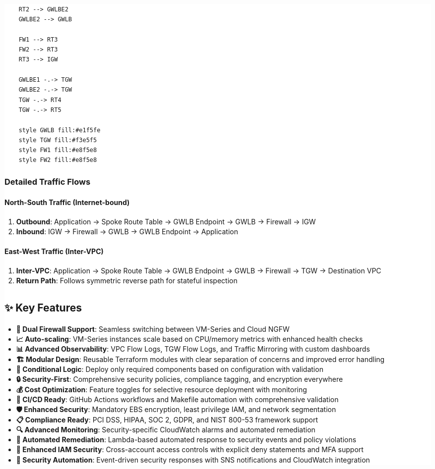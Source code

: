 ```mermaid
    RT2 --> GWLBE2
    GWLBE2 --> GWLB

    FW1 --> RT3
    FW2 --> RT3
    RT3 --> IGW

    GWLBE1 -.-> TGW
    GWLBE2 -.-> TGW
    TGW -.-> RT4
    TGW -.-> RT5

    style GWLB fill:#e1f5fe
    style TGW fill:#f3e5f5
    style FW1 fill:#e8f5e8
    style FW2 fill:#e8f5e8
```

### Detailed Traffic Flows

#### North-South Traffic (Internet-bound)
1. **Outbound**: Application → Spoke Route Table → GWLB Endpoint → GWLB → Firewall → IGW
2. **Inbound**: IGW → Firewall → GWLB → GWLB Endpoint → Application

#### East-West Traffic (Inter-VPC)
1. **Inter-VPC**: Application → Spoke Route Table → GWLB Endpoint → GWLB → Firewall → TGW → Destination VPC
2. **Return Path**: Follows symmetric reverse path for stateful inspection

## ✨ Key Features

- **🔄 Dual Firewall Support**: Seamless switching between VM-Series and Cloud NGFW
- **📈 Auto-scaling**: VM-Series instances scale based on CPU/memory metrics with enhanced health checks
- **📊 Advanced Observability**: VPC Flow Logs, TGW Flow Logs, and Traffic Mirroring with custom dashboards
- **🏗️ Modular Design**: Reusable Terraform modules with clear separation of concerns and improved error handling
- **🔀 Conditional Logic**: Deploy only required components based on configuration with validation
- **🔒 Security-First**: Comprehensive security policies, compliance tagging, and encryption everywhere
- **💰 Cost Optimization**: Feature toggles for selective resource deployment with monitoring
- **🚀 CI/CD Ready**: GitHub Actions workflows and Makefile automation with comprehensive validation
- **🛡️ Enhanced Security**: Mandatory EBS encryption, least privilege IAM, and network segmentation
- **📋 Compliance Ready**: PCI DSS, HIPAA, SOC 2, GDPR, and NIST 800-53 framework support
- **🔍 Advanced Monitoring**: Security-specific CloudWatch alarms and automated remediation
- **🤖 Automated Remediation**: Lambda-based automated response to security events and policy violations
- **🔐 Enhanced IAM Security**: Cross-account access controls with explicit deny statements and MFA support
- **📝 Security Automation**: Event-driven security responses with SNS notifications and CloudWatch integration

